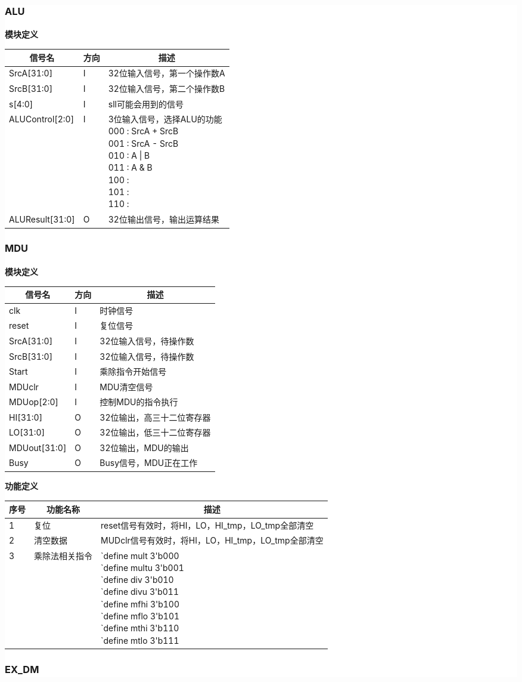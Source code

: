 ### ALU

**模块定义**

| 信号名          | 方向 | 描述                                                         |
| --------------- | ---- | ------------------------------------------------------------ |
| SrcA[31:0]      | I    | 32位输入信号，第一个操作数A                                  |
| SrcB[31:0]      | I    | 32位输入信号，第二个操作数B                                  |
| s[4:0]          | I    | sll可能会用到的信号                                          |
| ALUControl[2:0] | I    | 3位输入信号，选择ALU的功能<br />000 : SrcA + SrcB<br />001 : SrcA - SrcB<br />010 : A \| B<br />011 : A & B <br />100 : <br />101 : <br />110 : |
| ALUResult[31:0] | O    | 32位输出信号，输出运算结果                                   |

### MDU

**模块定义**

| 信号名       | 方向 | 描述                       |
| ------------ | ---- | -------------------------- |
| clk          | I    | 时钟信号                   |
| reset        | I    | 复位信号                   |
| SrcA[31:0]   | I    | 32位输入信号，待操作数     |
| SrcB[31:0]   | I    | 32位输入信号，待操作数     |
| Start        | I    | 乘除指令开始信号           |
| MDUclr       | I    | MDU清空信号                |
| MDUop[2:0]   | I    | 控制MDU的指令执行          |
| HI[31:0]     | O    | 32位输出，高三十二位寄存器 |
| LO[31:0]     | O    | 32位输出，低三十二位寄存器 |
| MDUout[31:0] | O    | 32位输出，MDU的输出        |
| Busy         | O    | Busy信号，MDU正在工作      |

**功能定义**

| 序号 | 功能名称       | 描述                                                         |
| ---- | -------------- | ------------------------------------------------------------ |
| 1    | 复位           | reset信号有效时，将HI，LO，HI_tmp，LO_tmp全部清空            |
| 2    | 清空数据       | MUDclr信号有效时，将HI，LO，HI_tmp，LO_tmp全部清空           |
| 3    | 乘除法相关指令 | \`define  mult 3'b000<br/>\`define multu 3'b001<br/>\`define   div 3'b010<br/>\`define  divu 3'b011<br/>\`define  mfhi 3'b100<br/>\`define  mflo 3'b101<br/>\`define  mthi 3'b110<br/>`define  mtlo 3'b111 |

### EX_DM
